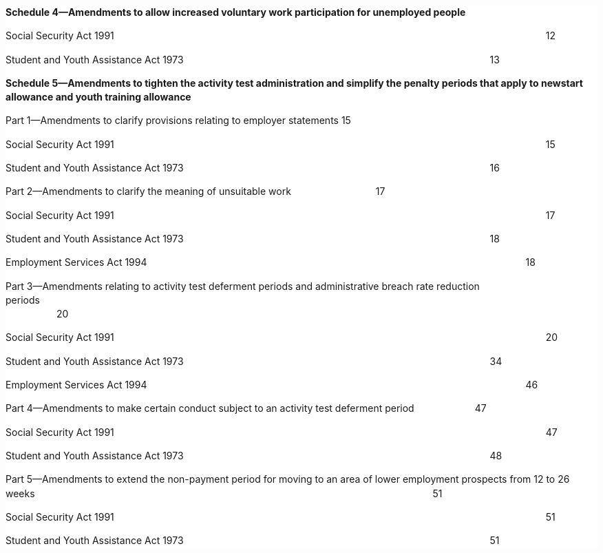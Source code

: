 **Schedule 4—Amendments to allow increased voluntary work participation for unemployed people** 

Social Security Act 1991                                                                                          12

Student and Youth Assistance Act 1973                                                                13

**Schedule 5—Amendments to tighten the activity test administration and simplify the penalty periods that apply to newstart allowance and youth training allowance** 

Part 1—Amendments to clarify provisions relating to employer statements 15

Social Security Act 1991                                                                                          15

Student and Youth Assistance Act 1973                                                                16

Part 2—Amendments to clarify the meaning of unsuitable work                  17

Social Security Act 1991                                                                                          17

Student and Youth Assistance Act 1973                                                                18

Employment Services Act 1994                                                                               18

Part 3—Amendments relating to activity test deferment periods and administrative breach rate reduction periods                                                                                                                              20

Social Security Act 1991                                                                                          20

Student and Youth Assistance Act 1973                                                                34

Employment Services Act 1994                                                                               46

Part 4—Amendments to make certain conduct subject to an activity test deferment period             47

Social Security Act 1991                                                                                          47

Student and Youth Assistance Act 1973                                                                48

Part 5—Amendments to extend the non-payment period for moving to an area of lower employment prospects from 12 to 26 weeks                                                                                   51

Social Security Act 1991                                                                                          51

Student and Youth Assistance Act 1973                                                                51
